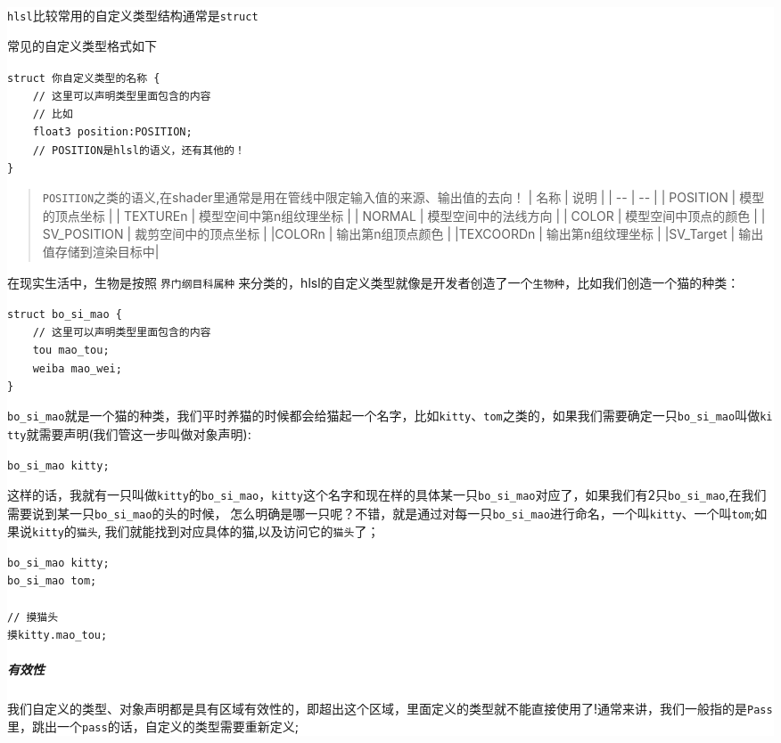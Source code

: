 `hlsl`比较常用的自定义类型结构通常是`struct`

常见的自定义类型格式如下

```
struct 你自定义类型的名称 {
	// 这里可以声明类型里面包含的内容
    // 比如
    float3 position:POSITION;
    // POSITION是hlsl的语义，还有其他的！
}
```

> `POSITION`之类的语义,在shader里通常是用在管线中限定输入值的来源、输出值的去向！
> | 名称 | 说明 |
> | -- | -- |
> | POSITION | 模型的顶点坐标 |
> | TEXTUREn | 模型空间中第n组纹理坐标 |
> | NORMAL | 模型空间中的法线方向 |
> | COLOR | 模型空间中顶点的颜色 |
> | SV_POSITION | 裁剪空间中的顶点坐标 |
> |COLORn | 输出第n组顶点颜色 |
> |TEXCOORDn | 输出第n组纹理坐标 |
> |SV_Target | 输出值存储到渲染目标中|


在现实生活中，生物是按照 `界门纲目科属种` 来分类的，hlsl的自定义类型就像是开发者创造了一个`生物种`，比如我们创造一个猫的种类：

```
struct bo_si_mao {
	// 这里可以声明类型里面包含的内容
    tou mao_tou;
    weiba mao_wei;
}
```

`bo_si_mao`就是一个猫的种类，我们平时养猫的时候都会给猫起一个名字，比如`kitty`、`tom`之类的，如果我们需要确定一只`bo_si_mao`叫做`kitty`就需要声明(我们管这一步叫做对象声明):

```
bo_si_mao kitty;
```

这样的话，我就有一只叫做`kitty`的`bo_si_mao`，`kitty`这个名字和现在样的具体某一只`bo_si_mao`对应了，如果我们有2只`bo_si_mao`,在我们需要说到某一只`bo_si_mao`的头的时候， 怎么明确是哪一只呢？不错，就是通过对每一只`bo_si_mao`进行命名，一个叫`kitty`、一个叫`tom`;如果说`kitty`的`猫头`, 我们就能找到对应具体的猫,以及访问它的`猫头`了；

```
bo_si_mao kitty;
bo_si_mao tom;

// 摸猫头
摸kitty.mao_tou;
```

##### 有效性

我们自定义的类型、对象声明都是具有区域有效性的，即超出这个区域，里面定义的类型就不能直接使用了!通常来讲，我们一般指的是`Pass`里，跳出一个`pass`的话，自定义的类型需要重新定义;
